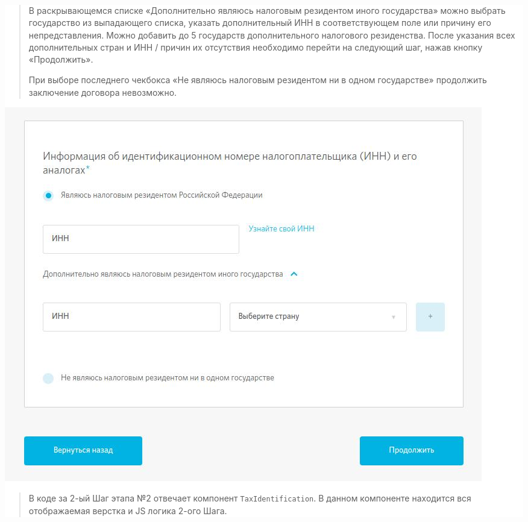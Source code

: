   > В раскрывающемся списке «Дополнительно являюсь налоговым резидентом иного государства» можно выбрать государство из выпадающего списка, указать дополнительный ИНН в соответствующем поле или причину его непредставления. Можно добавить до 5 государств дополнительного налогового резиденства. После указания всех дополнительных стран и ИНН / причин их отсутствия необходимо перейти на следующий шаг, нажав кнопку «Продолжить».
  > 
  >  При выборе последнего чекбокса «Не являюсь налоговым резидентом ни в одном государстве» продолжить заключение договора невозможно.

  ![step2](includes-images-readme/components-project/TaxIdentification/TaxIdentification-browser2.jpg "Шаг №2")
    
  > В коде за 2-ый Шаг этапа №2 отвечает компонент `TaxIdentification`. В данном компоненте находится вся отображаемая верстка и JS логика 2-ого Шага.

